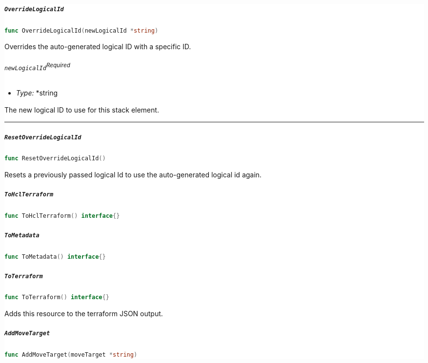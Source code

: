 ##### `OverrideLogicalId` <a name="OverrideLogicalId" id="@cdktf/provider-snowflake.functionScala.FunctionScala.overrideLogicalId"></a>

```go
func OverrideLogicalId(newLogicalId *string)
```

Overrides the auto-generated logical ID with a specific ID.

###### `newLogicalId`<sup>Required</sup> <a name="newLogicalId" id="@cdktf/provider-snowflake.functionScala.FunctionScala.overrideLogicalId.parameter.newLogicalId"></a>

- *Type:* *string

The new logical ID to use for this stack element.

---

##### `ResetOverrideLogicalId` <a name="ResetOverrideLogicalId" id="@cdktf/provider-snowflake.functionScala.FunctionScala.resetOverrideLogicalId"></a>

```go
func ResetOverrideLogicalId()
```

Resets a previously passed logical Id to use the auto-generated logical id again.

##### `ToHclTerraform` <a name="ToHclTerraform" id="@cdktf/provider-snowflake.functionScala.FunctionScala.toHclTerraform"></a>

```go
func ToHclTerraform() interface{}
```

##### `ToMetadata` <a name="ToMetadata" id="@cdktf/provider-snowflake.functionScala.FunctionScala.toMetadata"></a>

```go
func ToMetadata() interface{}
```

##### `ToTerraform` <a name="ToTerraform" id="@cdktf/provider-snowflake.functionScala.FunctionScala.toTerraform"></a>

```go
func ToTerraform() interface{}
```

Adds this resource to the terraform JSON output.

##### `AddMoveTarget` <a name="AddMoveTarget" id="@cdktf/provider-snowflake.functionScala.FunctionScala.addMoveTarget"></a>

```go
func AddMoveTarget(moveTarget *string)
```
